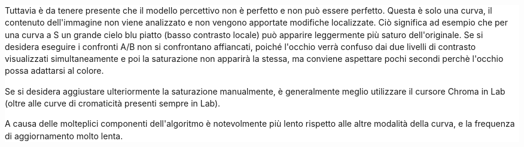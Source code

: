 Tuttavia è da tenere presente che il modello percettivo non è perfetto e
non può essere perfetto. Questa è solo una curva, il contenuto
dell'immagine non viene analizzato e non vengono apportate modifiche
localizzate. Ciò significa ad esempio che per una curva a S un grande
cielo blu piatto (basso contrasto locale) può apparire leggermente più
saturo dell'originale. Se si desidera eseguire i confronti A/B non si
confrontano affiancati, poiché l'occhio verrà confuso dai due livelli di
contrasto visualizzati simultaneamente e poi la saturazione non apparirà
la stessa, ma conviene aspettare pochi secondi perchè l'occhio possa
adattarsi al colore.

Se si desidera aggiustare ulteriormente la saturazione manualmente, è
generalmente meglio utilizzare il cursore Chroma in Lab (oltre alle
curve di cromaticità presenti sempre in Lab).

A causa delle molteplici componenti dell'algoritmo è notevolmente più
lento rispetto alle altre modalità della curva, e la frequenza di
aggiornamento molto lenta.
